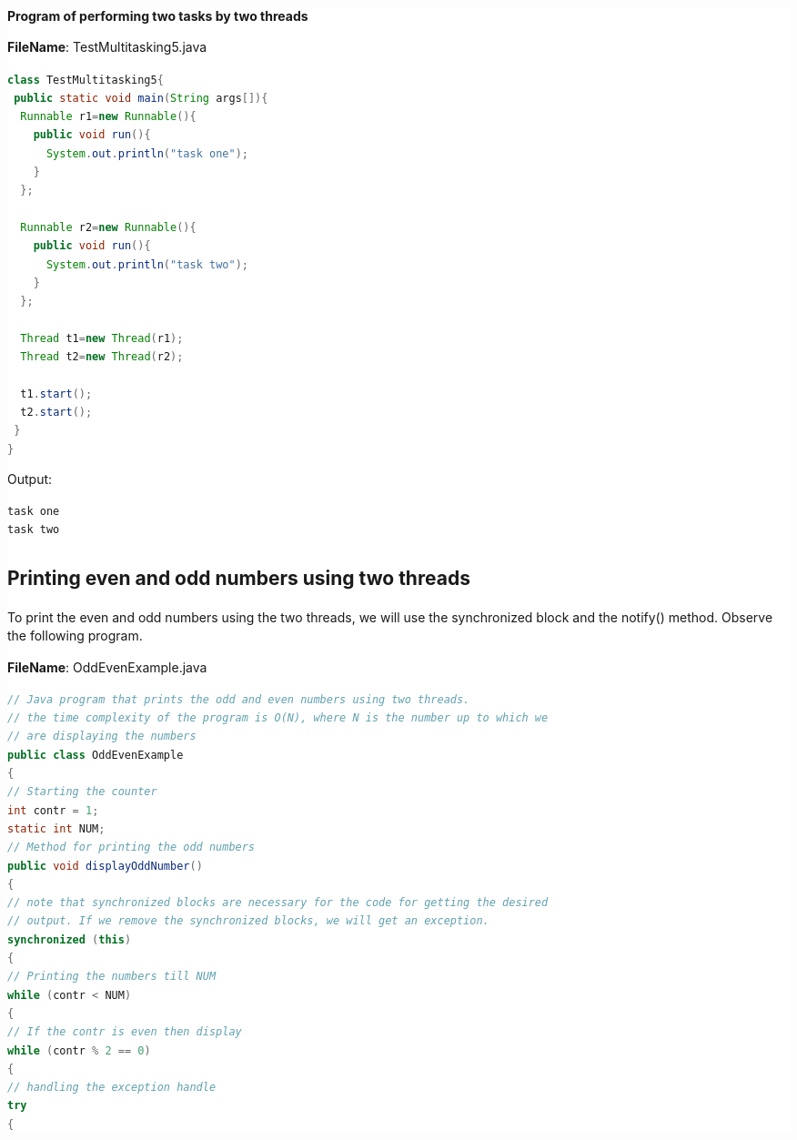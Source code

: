 **Program of performing two tasks by two threads**

**FileName**: TestMultitasking5.java

```java
class TestMultitasking5{  
 public static void main(String args[]){  
  Runnable r1=new Runnable(){  
    public void run(){  
      System.out.println("task one");  
    }  
  };  
  
  Runnable r2=new Runnable(){  
    public void run(){  
      System.out.println("task two");  
    }  
  };  
      
  Thread t1=new Thread(r1);  
  Thread t2=new Thread(r2);  
  
  t1.start();  
  t2.start();  
 }  
} 
```

Output:

```java
task one
task two
```

## Printing even and odd numbers using two threads

To print the even and odd numbers using the two threads, we will use the synchronized block and the notify() method. Observe the following program.

**FileName**: OddEvenExample.java

```java
// Java program that prints the odd and even numbers using two threads.  
// the time complexity of the program is O(N), where N is the number up to which we   
// are displaying the numbers  
public class OddEvenExample   
{  
// Starting the counter  
int contr = 1;  
static int NUM;  
// Method for printing the odd numbers  
public void displayOddNumber()  
{  
// note that synchronized blocks are necessary for the code for getting the desired   
// output. If we remove the synchronized blocks, we will get an exception.  
synchronized (this)  
{  
// Printing the numbers till NUM  
while (contr < NUM)   
{  
// If the contr is even then display  
while (contr % 2 == 0)   
{  
// handling the exception handle  
try   
{  
```